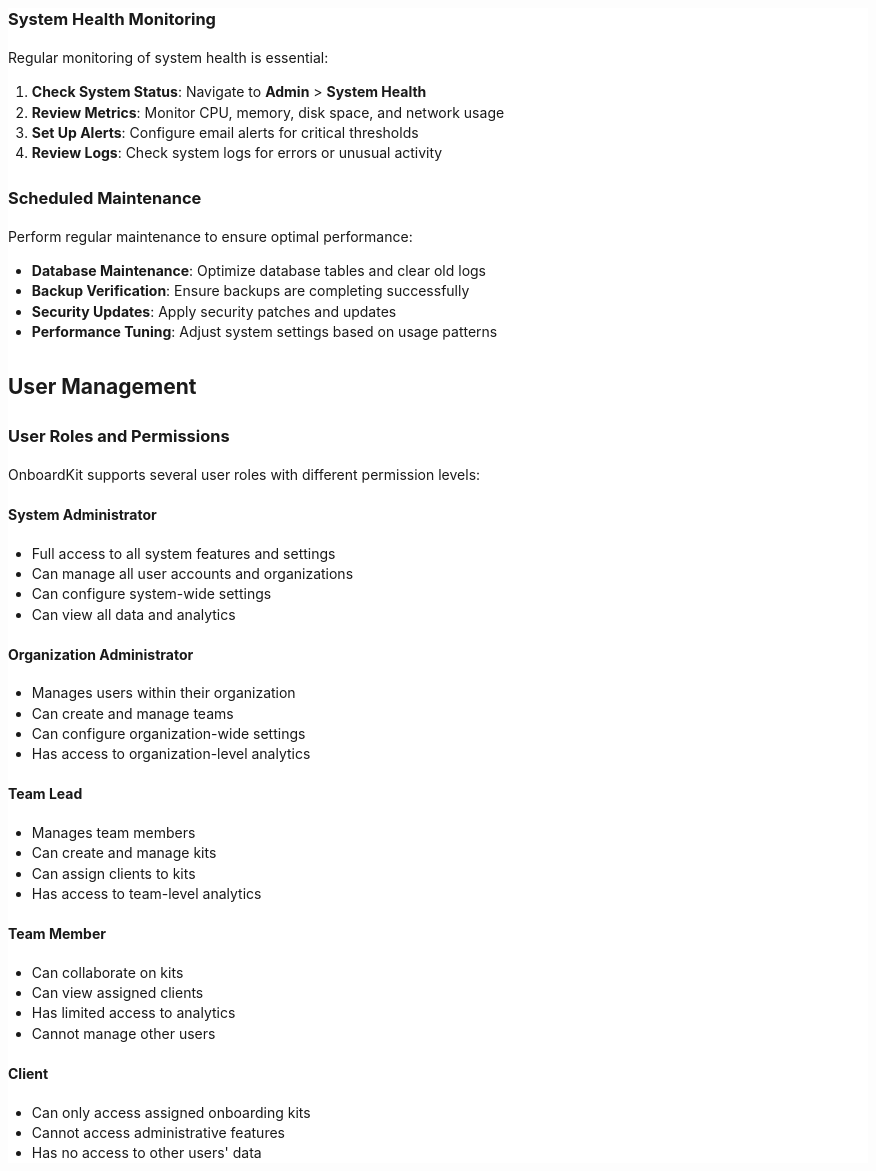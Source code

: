 ### System Health Monitoring

Regular monitoring of system health is essential:

1. **Check System Status**: Navigate to **Admin** > **System Health**
2. **Review Metrics**: Monitor CPU, memory, disk space, and network usage
3. **Set Up Alerts**: Configure email alerts for critical thresholds
4. **Review Logs**: Check system logs for errors or unusual activity

### Scheduled Maintenance

Perform regular maintenance to ensure optimal performance:

- **Database Maintenance**: Optimize database tables and clear old logs
- **Backup Verification**: Ensure backups are completing successfully
- **Security Updates**: Apply security patches and updates
- **Performance Tuning**: Adjust system settings based on usage patterns

## User Management

### User Roles and Permissions

OnboardKit supports several user roles with different permission levels:

#### System Administrator
- Full access to all system features and settings
- Can manage all user accounts and organizations
- Can configure system-wide settings
- Can view all data and analytics

#### Organization Administrator
- Manages users within their organization
- Can create and manage teams
- Can configure organization-wide settings
- Has access to organization-level analytics

#### Team Lead
- Manages team members
- Can create and manage kits
- Can assign clients to kits
- Has access to team-level analytics

#### Team Member
- Can collaborate on kits
- Can view assigned clients
- Has limited access to analytics
- Cannot manage other users

#### Client
- Can only access assigned onboarding kits
- Cannot access administrative features
- Has no access to other users' data
